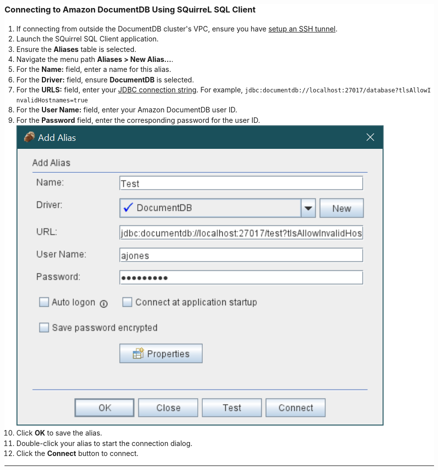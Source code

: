 ### Connecting to Amazon DocumentDB Using SQuirreL SQL Client

1. If connecting from outside the DocumentDB cluster's VPC, ensure you have [setup an SSH tunnel](#using-an-ssh-tunnel-to-connect-to-amazon-documentdb).
1. Launch the SQuirrel SQL Client application.
1. Ensure the **Aliases** table is selected.
1. Navigate the menu path **Aliases > New Alias...**.
1. For the **Name:** field, enter a name for this alias.
1. For the **Driver:** field, ensure **DocumentDB** is selected.
1. For the **URLS:** field, enter your [JDBC connection string](#connection-string-syntax-and-options).
   For example, `jdbc:documentdb://localhost:27017/database?tlsAllowInvalidHostnames=true`
1. For the **User Name:** field, enter your Amazon DocumentDB user ID.
1. For the **Password** field, enter the corresponding password for the user ID.  
   ![SQuirreL SQL Client Alias](../setup/squirrel-alias.png)
1. Click **OK** to save the alias.
1. Double-click your alias to start the connection dialog.
1. Click the **Connect** button to connect.

---
